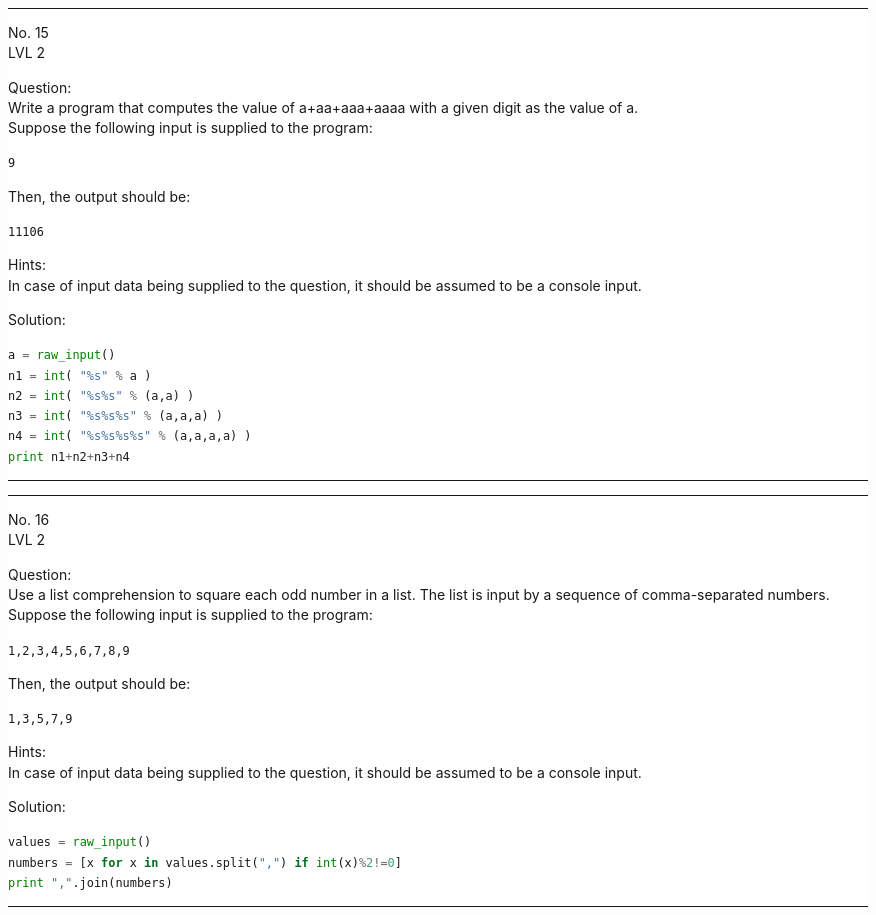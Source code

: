 ------------------------------------------
No. 15  
LVL 2  


Question:  
Write a program that computes the value of a+aa+aaa+aaaa with a given digit as 
the value of a.  
Suppose the following input is supplied to the program:  
```text
9
```
Then, the output should be:
```text
11106
```


Hints:  
In case of input data being supplied to the question, it should be assumed to be 
a console input.


Solution:  
```python
a = raw_input()
n1 = int( "%s" % a )
n2 = int( "%s%s" % (a,a) )
n3 = int( "%s%s%s" % (a,a,a) )
n4 = int( "%s%s%s%s" % (a,a,a,a) )
print n1+n2+n3+n4
```
------------------------------------------

------------------------------------------
No. 16  
LVL 2  


Question:  
Use a list comprehension to square each odd number in a list. The list is input 
by a sequence of comma-separated numbers.  
Suppose the following input is supplied to the program:  
```text
1,2,3,4,5,6,7,8,9
```
Then, the output should be:
```text
1,3,5,7,9
```


Hints:  
In case of input data being supplied to the question, it should be assumed to be 
a console input.  


Solution:  
```python
values = raw_input()
numbers = [x for x in values.split(",") if int(x)%2!=0]
print ",".join(numbers)
```
------------------------------------------

